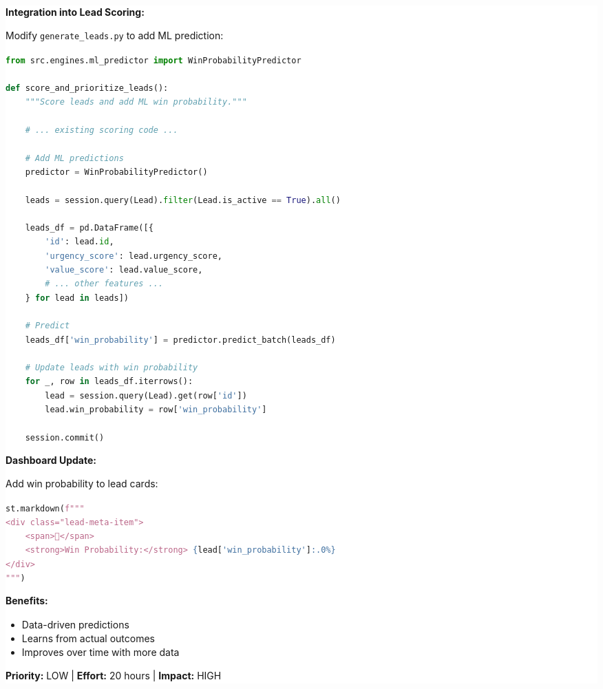 
**Integration into Lead Scoring:**

Modify `generate_leads.py` to add ML prediction:

```python
from src.engines.ml_predictor import WinProbabilityPredictor

def score_and_prioritize_leads():
    """Score leads and add ML win probability."""

    # ... existing scoring code ...

    # Add ML predictions
    predictor = WinProbabilityPredictor()

    leads = session.query(Lead).filter(Lead.is_active == True).all()

    leads_df = pd.DataFrame([{
        'id': lead.id,
        'urgency_score': lead.urgency_score,
        'value_score': lead.value_score,
        # ... other features ...
    } for lead in leads])

    # Predict
    leads_df['win_probability'] = predictor.predict_batch(leads_df)

    # Update leads with win probability
    for _, row in leads_df.iterrows():
        lead = session.query(Lead).get(row['id'])
        lead.win_probability = row['win_probability']

    session.commit()
```

**Dashboard Update:**

Add win probability to lead cards:

```python
st.markdown(f"""
<div class="lead-meta-item">
    <span>🎲</span>
    <strong>Win Probability:</strong> {lead['win_probability']:.0%}
</div>
""")
```

**Benefits:**
- Data-driven predictions
- Learns from actual outcomes
- Improves over time with more data

**Priority:** LOW | **Effort:** 20 hours | **Impact:** HIGH

